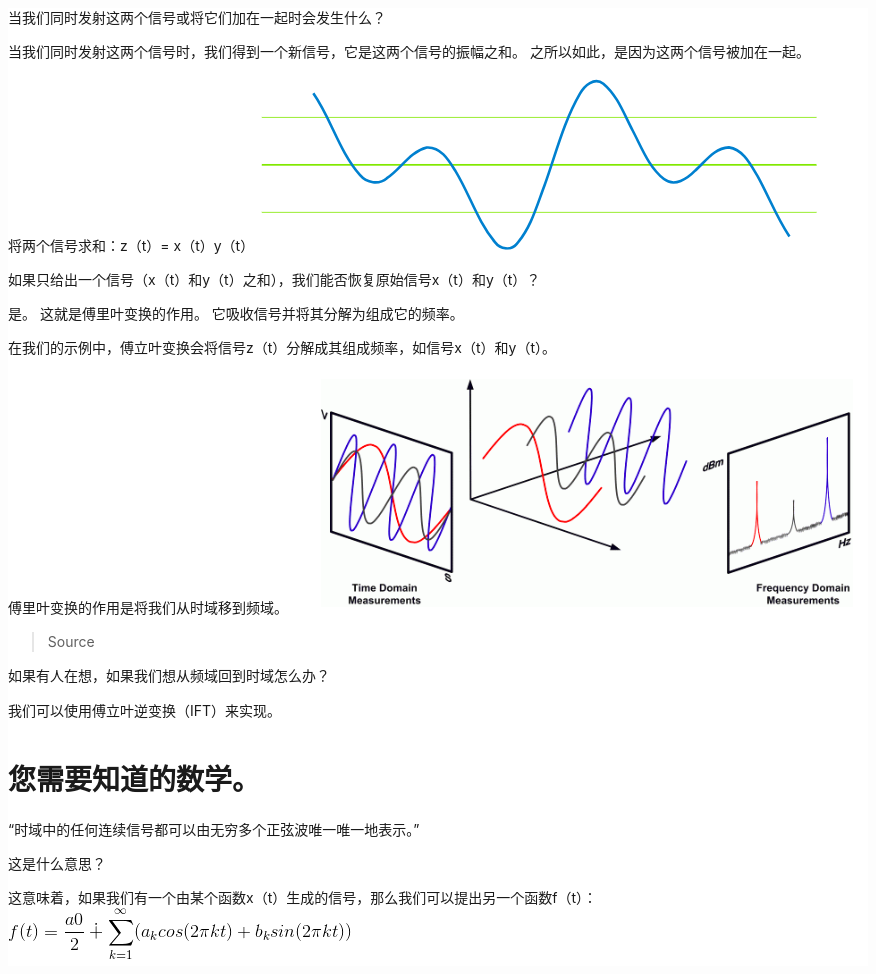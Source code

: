 当我们同时发射这两个信号或将它们加在一起时会发生什么？

当我们同时发射这两个信号时，我们得到一个新信号，它是这两个信号的振幅之和。 之所以如此，是因为这两个信号被加在一起。

将两个信号求和：z（t）= x（t）y（t）
![](1!PjrDlJLH13lodaI3jY0Axw.png)

如果只给出一个信号（x（t）和y（t）之和），我们能否恢复原始信号x（t）和y（t）？

是。 这就是傅里叶变换的作用。 它吸收信号并将其分解为组成它的频率。

在我们的示例中，傅立叶变换会将信号z（t）分解成其组成频率，如信号x（t）和y（t）。

傅里叶变换的作用是将我们从时域移到频域。
![Source](1!TRy4p92YQRwHMxKamo4dsA.png)
> Source


如果有人在想，如果我们想从频域回到时域怎么办？

我们可以使用傅立叶逆变换（IFT）来实现。
# 您需要知道的数学。

“时域中的任何连续信号都可以由无穷多个正弦波唯一唯一地表示。”

这是什么意思？

这意味着，如果我们有一个由某个函数x（t）生成的信号，那么我们可以提出另一个函数f（t）：
![](1!L2JqyYvSZI44c_Gk4NotQg.gif)
